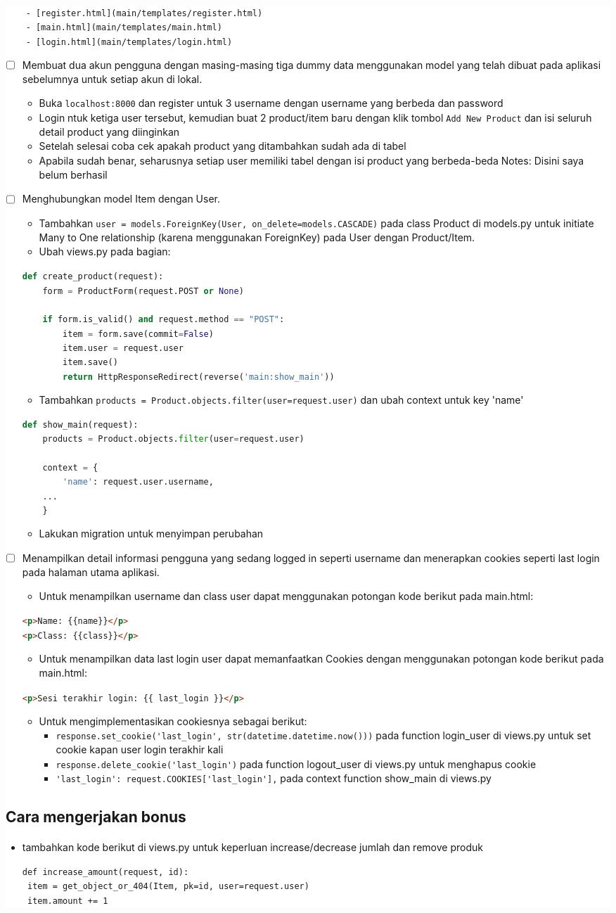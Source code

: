         - [register.html](main/templates/register.html)
        - [main.html](main/templates/main.html)
        - [login.html](main/templates/login.html)

- [ ] Membuat dua akun pengguna dengan masing-masing tiga dummy data menggunakan model yang telah dibuat pada aplikasi sebelumnya untuk setiap akun di lokal.
    - Buka `localhost:8000` dan register untuk 3 username dengan username yang berbeda dan password
    - Login ntuk ketiga user tersebut, kemudian buat 2 product/item baru dengan klik tombol `Add New Product` dan isi seluruh detail product yang diinginkan
    - Setelah selesai coba cek apakah product yang ditambahkan sudah ada di tabel
    - Apabila sudah benar, seharusnya setiap user memiliki tabel dengan isi product yang berbeda-beda
 Notes: Disini saya belum berhasil

- [ ] Menghubungkan model Item dengan User.
    - Tambahkan `user = models.ForeignKey(User, on_delete=models.CASCADE)` pada class Product di models.py untuk initiate Many to One relationship (karena menggunakan ForeignKey) pada User dengan Product/Item.
    - Ubah views.py pada bagian:
    ```python
    def create_product(request):
        form = ProductForm(request.POST or None)

        if form.is_valid() and request.method == "POST":
            item = form.save(commit=False)
            item.user = request.user
            item.save()
            return HttpResponseRedirect(reverse('main:show_main'))
    ```
    - Tambahkan `products = Product.objects.filter(user=request.user)` dan ubah context untuk key 'name'
    ```python
    def show_main(request):
        products = Product.objects.filter(user=request.user)

        context = {
            'name': request.user.username,
        ...
        }
    ```
    - Lakukan migration untuk menyimpan perubahan

- [ ] Menampilkan detail informasi pengguna yang sedang logged in seperti username dan menerapkan cookies seperti last login pada halaman utama aplikasi.
    - Untuk menampilkan username dan class user dapat menggunakan potongan kode berikut pada main.html:
    ```html
    <p>Name: {{name}}</p> 
    <p>Class: {{class}}</p>
    ```
    - Untuk menampilkan data last login user dapat memanfaatkan Cookies dengan menggunakan potongan kode berikut pada main.html:
    ```html
    <p>Sesi terakhir login: {{ last_login }}</p>
    ```
    - Untuk mengimplementasikan cookiesnya sebagai berikut:
        - `response.set_cookie('last_login', str(datetime.datetime.now()))` pada function login_user di views.py untuk set cookie kapan user login terakhir kali
        - `response.delete_cookie('last_login')` pada function logout_user di views.py untuk menghapus cookie
        - `'last_login': request.COOKIES['last_login'],` pada context function show_main di views.py 
 ## Cara mengerjakan bonus
 - tambahkan kode berikut di views.py untuk keperluan increase/decrease jumlah dan remove produk
   ```
   def increase_amount(request, id):
    item = get_object_or_404(Item, pk=id, user=request.user)
    item.amount += 1
   ```